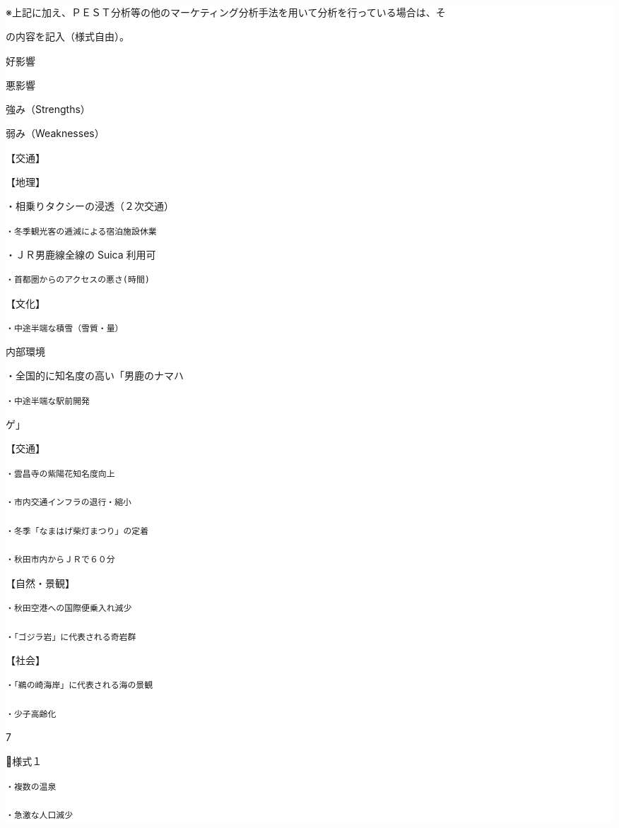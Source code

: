 ※上記に加え、ＰＥＳＴ分析等の他のマーケティング分析手法を用いて分析を行っている場合は、そ

の内容を記入（様式自由）。

好影響

悪影響

強み（Strengths）

弱み（Weaknesses）

【交通】

【地理】

・相乗りタクシーの浸透（２次交通）

    ・冬季観光客の逓減による宿泊施設休業

・ＪＲ男鹿線全線の Suica 利用可

    ・首都圏からのアクセスの悪さ(時間)

【文化】

    ・中途半端な積雪（雪質・量）

内部環境

・全国的に知名度の高い「男鹿のナマハ

    ・中途半端な駅前開発

  ゲ」

【交通】

    ・雲昌寺の紫陽花知名度向上

    ・市内交通インフラの退行・縮小

    ・冬季「なまはげ柴灯まつり」の定着

    ・秋田市内からＪＲで６０分

【自然・景観】

    ・秋田空港への国際便乗入れ減少

    ・「ゴジラ岩」に代表される奇岩群

【社会】

    ・「鵜の崎海岸」に代表される海の景観

    ・少子高齢化

7

様式１

    ・複数の温泉

    ・急激な人口減少
